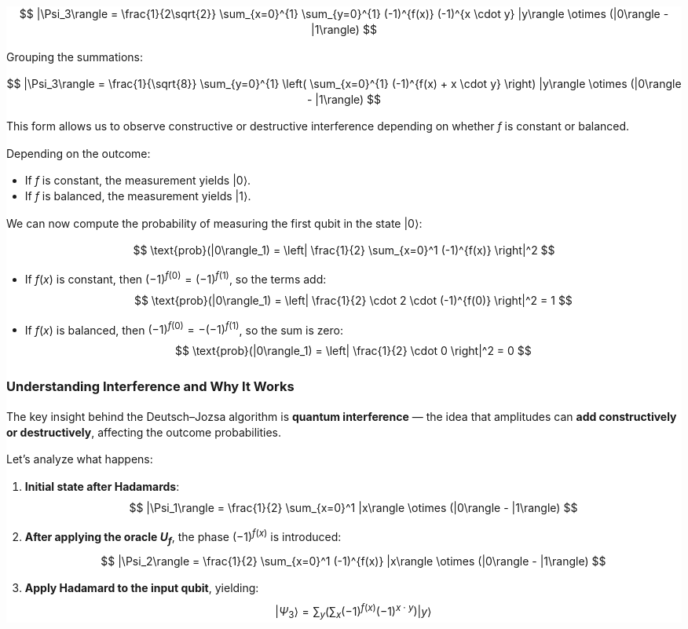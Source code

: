 $$
|\Psi_3\rangle = \frac{1}{2\sqrt{2}} \sum_{x=0}^{1} \sum_{y=0}^{1} (-1)^{f(x)} (-1)^{x \cdot y} |y\rangle \otimes (|0\rangle - |1\rangle)
$$

Grouping the summations:

$$
|\Psi_3\rangle = \frac{1}{\sqrt{8}} \sum_{y=0}^{1} \left( \sum_{x=0}^{1} (-1)^{f(x) + x \cdot y} \right) |y\rangle \otimes (|0\rangle - |1\rangle)
$$

This form allows us to observe constructive or destructive interference depending on whether $f$ is constant or balanced.


Depending on the outcome:
- If $f$ is constant, the measurement yields $|0\rangle$.
- If $f$ is balanced, the measurement yields $|1\rangle$.


We can now compute the probability of measuring the first qubit in the state $|0\rangle$:

$$
\text{prob}(|0\rangle_1) = \left| \frac{1}{2} \sum_{x=0}^1 (-1)^{f(x)} \right|^2
$$

- If $f(x)$ is constant, then $(-1)^{f(0)} = (-1)^{f(1)}$, so the terms add:
  $$
  \text{prob}(|0\rangle_1) = \left| \frac{1}{2} \cdot 2 \cdot (-1)^{f(0)} \right|^2 = 1
  $$

- If $f(x)$ is balanced, then $(-1)^{f(0)} = -(-1)^{f(1)}$, so the sum is zero:
  $$
  \text{prob}(|0\rangle_1) = \left| \frac{1}{2} \cdot 0 \right|^2 = 0
  $$


### Understanding Interference and Why It Works

The key insight behind the Deutsch–Jozsa algorithm is **quantum interference** — the idea that amplitudes can **add constructively or destructively**, affecting the outcome probabilities.

Let’s analyze what happens:

1. **Initial state after Hadamards**:
   $$
   |\Psi_1\rangle = \frac{1}{2} \sum_{x=0}^1 |x\rangle \otimes (|0\rangle - |1\rangle)
   $$

2. **After applying the oracle $U_f$**, the phase $(-1)^{f(x)}$ is introduced:
   $$
   |\Psi_2\rangle = \frac{1}{2} \sum_{x=0}^1 (-1)^{f(x)} |x\rangle \otimes (|0\rangle - |1\rangle)
   $$

3. **Apply Hadamard to the input qubit**, yielding:
   $$
   |\Psi_3\rangle = \sum_y \left( \sum_x (-1)^{f(x)} (-1)^{x \cdot y} \right) |y\rangle
   $$
